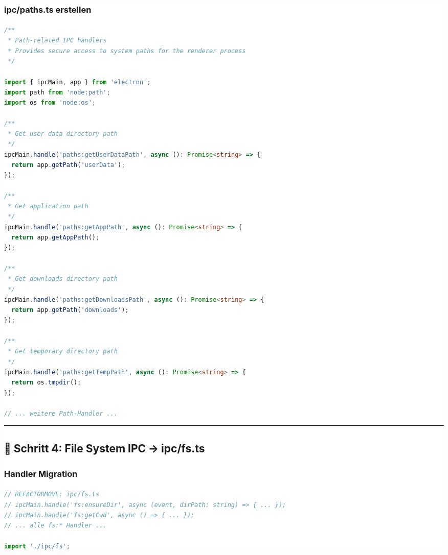 ### **ipc/paths.ts erstellen**
```typescript
/**
 * Path-related IPC handlers
 * Provides secure access to system paths for the renderer process
 */

import { ipcMain, app } from 'electron';
import path from 'node:path';
import os from 'node:os';

/**
 * Get user data directory path
 */
ipcMain.handle('paths:getUserDataPath', async (): Promise<string> => {
  return app.getPath('userData');
});

/**
 * Get application path
 */
ipcMain.handle('paths:getAppPath', async (): Promise<string> => {
  return app.getAppPath();
});

/**
 * Get downloads directory path
 */
ipcMain.handle('paths:getDownloadsPath', async (): Promise<string> => {
  return app.getPath('downloads');
});

/**
 * Get temporary directory path
 */
ipcMain.handle('paths:getTempPath', async (): Promise<string> => {
  return os.tmpdir();
});

// ... weitere Path-Handler ...
```

---

## 📝 **Schritt 4: File System IPC → ipc/fs.ts**

### **Handler Migration**
```typescript
// REFACTORMOVE: ipc/fs.ts
// ipcMain.handle('fs:ensureDir', async (event, dirPath: string) => { ... });
// ipcMain.handle('fs:getCwd', async () => { ... });
// ... alle fs:* Handler ...

import './ipc/fs';
```
